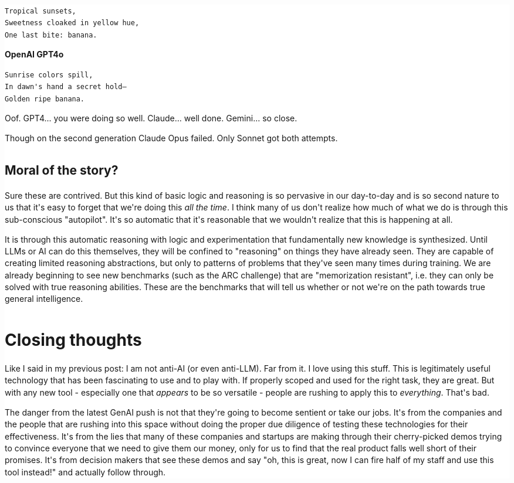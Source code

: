 ```
Tropical sunsets,
Sweetness cloaked in yellow hue,
One last bite: banana.
```

**OpenAI GPT4o**

```
Sunrise colors spill,
In dawn's hand a secret hold—
Golden ripe banana.
```

Oof. GPT4... you were doing so well. Claude... well done. Gemini... so close.

Though on the second generation Claude Opus failed. Only Sonnet got both attempts.

## Moral of the story?

Sure these are contrived. But this kind of basic logic and reasoning is so pervasive in our day-to-day and is so second
nature to us that it's easy to forget that we're doing this _all the time_. I think many of us don't realize how
much of what we do is through this sub-conscious "autopilot". It's so automatic that it's reasonable that we
wouldn't realize that this is happening at all.

It is through this automatic reasoning with logic and experimentation that fundamentally new knowledge is synthesized.
Until LLMs or AI can do this themselves, they will be confined to "reasoning" on things they have already seen. They
are capable of creating limited reasoning abstractions, but only to patterns of problems that they've seen many
times during training. We are already beginning to see new benchmarks (such as the ARC challenge) that are
"memorization resistant", i.e. they can only be solved with true reasoning abilities. These are the benchmarks that 
will tell us whether or not we're on the path towards true general intelligence.

# Closing thoughts

Like I said in my previous post: I am not anti-AI (or even anti-LLM). Far from it. I love using this stuff. This is
legitimately useful technology that has been fascinating to use and to play with. If properly scoped and used for the
right task, they are great. But with any new tool - especially one that _appears_ to be so versatile - people are
rushing to apply this to _everything_. That's bad.

The danger from the latest GenAI push is not that they're going to become sentient or take our jobs. It's from the
companies and the people that are rushing into this space without doing the proper due diligence of testing these
technologies for their effectiveness. It's from the lies that many of these companies and startups are making through
their cherry-picked demos trying to convince everyone that we need to give them our money, only for us to find that the
real product falls well short of their promises. It's from decision makers that see these demos and say "oh, this is
great, now I can fire half of my staff and use this tool instead!" and actually follow through.
